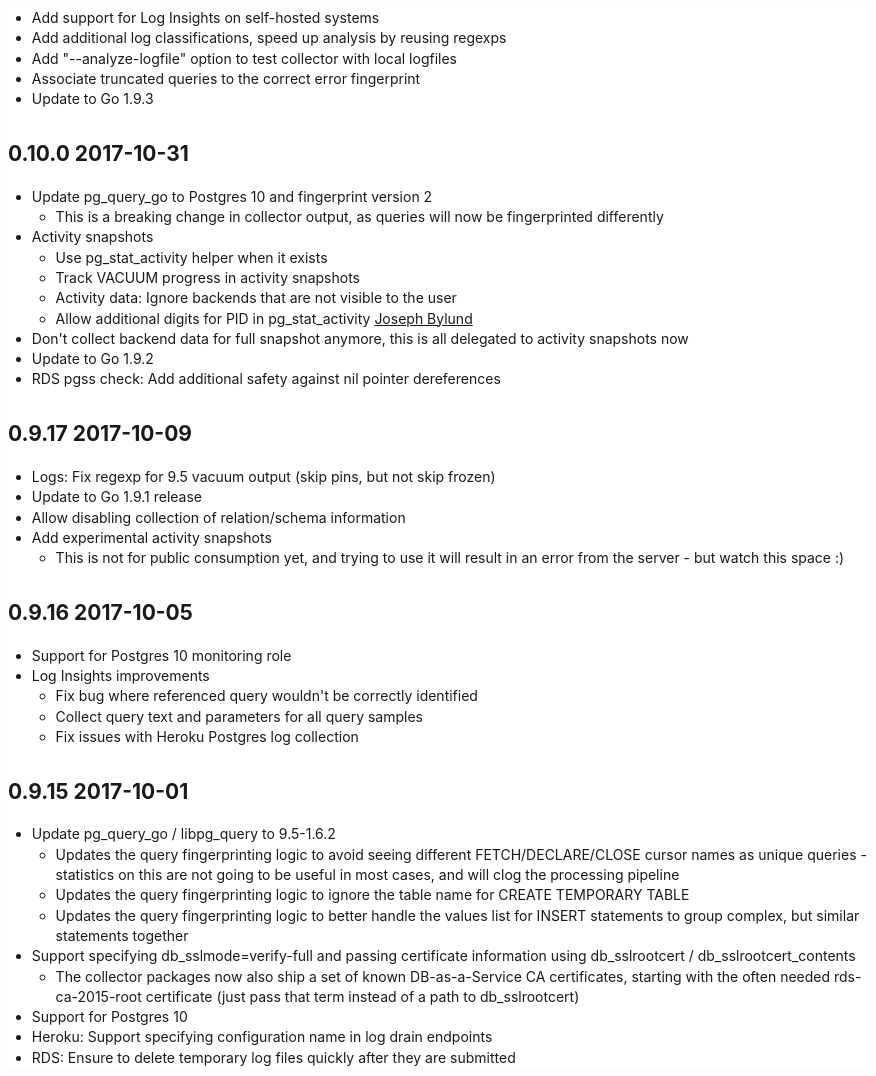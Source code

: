 * Add support for Log Insights on self-hosted systems
* Add additional log classifications, speed up analysis by reusing regexps
* Add "--analyze-logfile" option to test collector with local logfiles
* Associate truncated queries to the correct error fingerprint
* Update to Go 1.9.3


## 0.10.0      2017-10-31

* Update pg_query_go to Postgres 10 and fingerprint version 2
  - This is a breaking change in collector output, as queries will now
    be fingerprinted differently
* Activity snapshots
  - Use pg_stat_activity helper when it exists
  - Track VACUUM progress in activity snapshots
  - Activity data: Ignore backends that are not visible to the user
  - Allow additional digits for PID in pg_stat_activity [Joseph Bylund](https://github.com/jbylund)
* Don't collect backend data for full snapshot anymore, this is all delegated
  to activity snapshots now
* Update to Go 1.9.2
* RDS pgss check: Add additional safety against nil pointer dereferences


## 0.9.17      2017-10-09

* Logs: Fix regexp for 9.5 vacuum output (skip pins, but not skip frozen)
* Update to Go 1.9.1 release
* Allow disabling collection of relation/schema information
* Add experimental activity snapshots
  - This is not for public consumption yet, and trying to use it will result in
    an error from the server - but watch this space :)


## 0.9.16      2017-10-05

* Support for Postgres 10 monitoring role
* Log Insights improvements
  - Fix bug where referenced query wouldn't be correctly identified
  - Collect query text and parameters for all query samples
  - Fix issues with Heroku Postgres log collection


## 0.9.15      2017-10-01

* Update pg_query_go / libpg_query to 9.5-1.6.2
  * Updates the query fingerprinting logic to avoid seeing different
    FETCH/DECLARE/CLOSE cursor names as unique queries - statistics on this
    are not going to be useful in most cases, and will clog the processing
    pipeline
  * Updates the query fingerprinting logic to ignore the table name for
    CREATE TEMPORARY TABLE
  * Updates the query fingerprinting logic to better handle the values list
    for INSERT statements to group complex, but similar statements together
* Support specifying db_sslmode=verify-full and passing certificate information
  using db_sslrootcert / db_sslrootcert_contents
  * The collector packages now also ship a set of known DB-as-a-Service CA
    certificates, starting with the often needed rds-ca-2015-root certificate
    (just pass that term instead of a path to db_sslrootcert)
* Support for Postgres 10
* Heroku: Support specifying configuration name in log drain endpoints
* RDS: Ensure to delete temporary log files quickly after they are submitted
